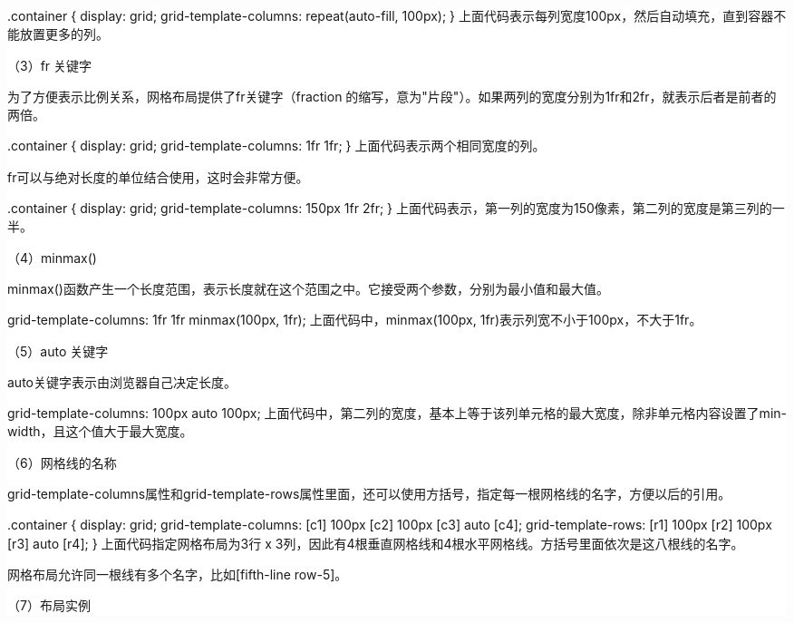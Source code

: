 
.container {
  display: grid;
  grid-template-columns: repeat(auto-fill, 100px);
}
上面代码表示每列宽度100px，然后自动填充，直到容器不能放置更多的列。



（3）fr 关键字

为了方便表示比例关系，网格布局提供了fr关键字（fraction 的缩写，意为"片段"）。如果两列的宽度分别为1fr和2fr，就表示后者是前者的两倍。


.container {
  display: grid;
  grid-template-columns: 1fr 1fr;
}
上面代码表示两个相同宽度的列。



fr可以与绝对长度的单位结合使用，这时会非常方便。


.container {
  display: grid;
  grid-template-columns: 150px 1fr 2fr;
}
上面代码表示，第一列的宽度为150像素，第二列的宽度是第三列的一半。



（4）minmax()

minmax()函数产生一个长度范围，表示长度就在这个范围之中。它接受两个参数，分别为最小值和最大值。


grid-template-columns: 1fr 1fr minmax(100px, 1fr);
上面代码中，minmax(100px, 1fr)表示列宽不小于100px，不大于1fr。

（5）auto 关键字

auto关键字表示由浏览器自己决定长度。


grid-template-columns: 100px auto 100px;
上面代码中，第二列的宽度，基本上等于该列单元格的最大宽度，除非单元格内容设置了min-width，且这个值大于最大宽度。

（6）网格线的名称

grid-template-columns属性和grid-template-rows属性里面，还可以使用方括号，指定每一根网格线的名字，方便以后的引用。


.container {
  display: grid;
  grid-template-columns: [c1] 100px [c2] 100px [c3] auto [c4];
  grid-template-rows: [r1] 100px [r2] 100px [r3] auto [r4];
}
上面代码指定网格布局为3行 x 3列，因此有4根垂直网格线和4根水平网格线。方括号里面依次是这八根线的名字。

网格布局允许同一根线有多个名字，比如[fifth-line row-5]。

（7）布局实例
